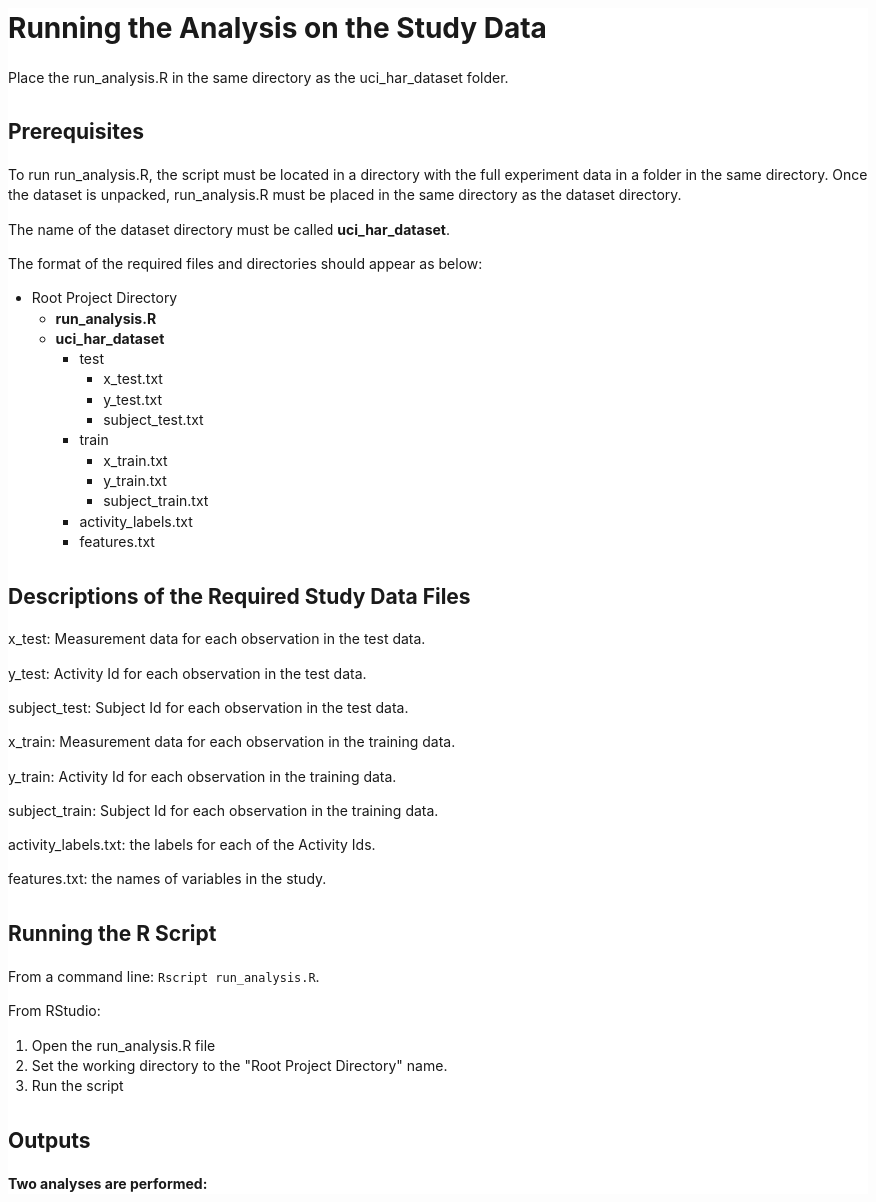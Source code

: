 # Running the Analysis on the Study Data #
Place the run_analysis.R in the same directory as the uci\_har\_dataset folder.

## Prerequisites ##
To run run\_analysis.R, the script must be located in a directory with the full experiment data in a folder in the same directory.  Once the dataset is unpacked, run\_analysis.R must be placed in the same directory as the dataset directory.

The name of the dataset directory must be called **uci\_har\_dataset**.

The format of the required files and directories should appear as below:

  + Root Project Directory
	  + **run_analysis.R**
	  + **uci\_har\_dataset**
		  + test
			  + x_test.txt
			  + y_test.txt
			  + subject_test.txt
		  + train
			  + x_train.txt
			  + y_train.txt
			  + subject_train.txt  
		  + activity_labels.txt
		  + features.txt

## Descriptions of the Required Study Data Files ##
x\_test: Measurement data for each observation in the test data.

y\_test: Activity Id for each observation in the test data.

subject\_test: Subject Id for each observation in the test data.

x\_train: Measurement data for each observation in the training data.

y\_train: Activity Id for each observation in the training data.

subject\_train: Subject Id for each observation in the training data.

activity\_labels.txt: the labels for each of the Activity Ids.

features.txt: the names of variables in the study.

## Running the R Script ##
From a command line: `Rscript run_analysis.R`.

From RStudio:

1. Open the run_analysis.R file
2. Set the working directory to the "Root Project Directory" name.
3. Run the script

## Outputs ##
**Two analyses are performed:**
